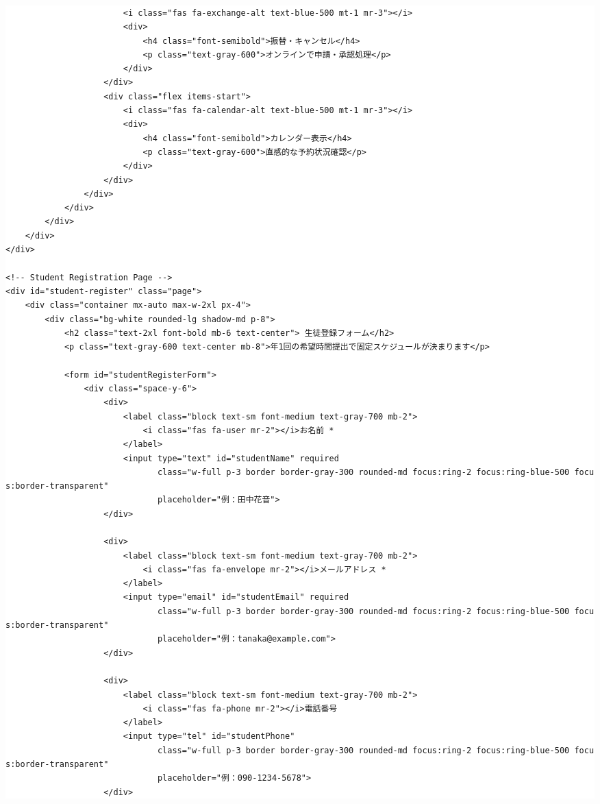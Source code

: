                             <i class="fas fa-exchange-alt text-blue-500 mt-1 mr-3"></i>
                            <div>
                                <h4 class="font-semibold">振替・キャンセル</h4>
                                <p class="text-gray-600">オンラインで申請・承認処理</p>
                            </div>
                        </div>
                        <div class="flex items-start">
                            <i class="fas fa-calendar-alt text-blue-500 mt-1 mr-3"></i>
                            <div>
                                <h4 class="font-semibold">カレンダー表示</h4>
                                <p class="text-gray-600">直感的な予約状況確認</p>
                            </div>
                        </div>
                    </div>
                </div>
            </div>
        </div>
    </div>

    <!-- Student Registration Page -->
    <div id="student-register" class="page">
        <div class="container mx-auto max-w-2xl px-4">
            <div class="bg-white rounded-lg shadow-md p-8">
                <h2 class="text-2xl font-bold mb-6 text-center"> 生徒登録フォーム</h2>
                <p class="text-gray-600 text-center mb-8">年1回の希望時間提出で固定スケジュールが決まります</p>
                
                <form id="studentRegisterForm">
                    <div class="space-y-6">
                        <div>
                            <label class="block text-sm font-medium text-gray-700 mb-2">
                                <i class="fas fa-user mr-2"></i>お名前 *
                            </label>
                            <input type="text" id="studentName" required 
                                   class="w-full p-3 border border-gray-300 rounded-md focus:ring-2 focus:ring-blue-500 focus:border-transparent"
                                   placeholder="例：田中花音">
                        </div>

                        <div>
                            <label class="block text-sm font-medium text-gray-700 mb-2">
                                <i class="fas fa-envelope mr-2"></i>メールアドレス *
                            </label>
                            <input type="email" id="studentEmail" required 
                                   class="w-full p-3 border border-gray-300 rounded-md focus:ring-2 focus:ring-blue-500 focus:border-transparent"
                                   placeholder="例：tanaka@example.com">
                        </div>

                        <div>
                            <label class="block text-sm font-medium text-gray-700 mb-2">
                                <i class="fas fa-phone mr-2"></i>電話番号
                            </label>
                            <input type="tel" id="studentPhone" 
                                   class="w-full p-3 border border-gray-300 rounded-md focus:ring-2 focus:ring-blue-500 focus:border-transparent"
                                   placeholder="例：090-1234-5678">
                        </div>
